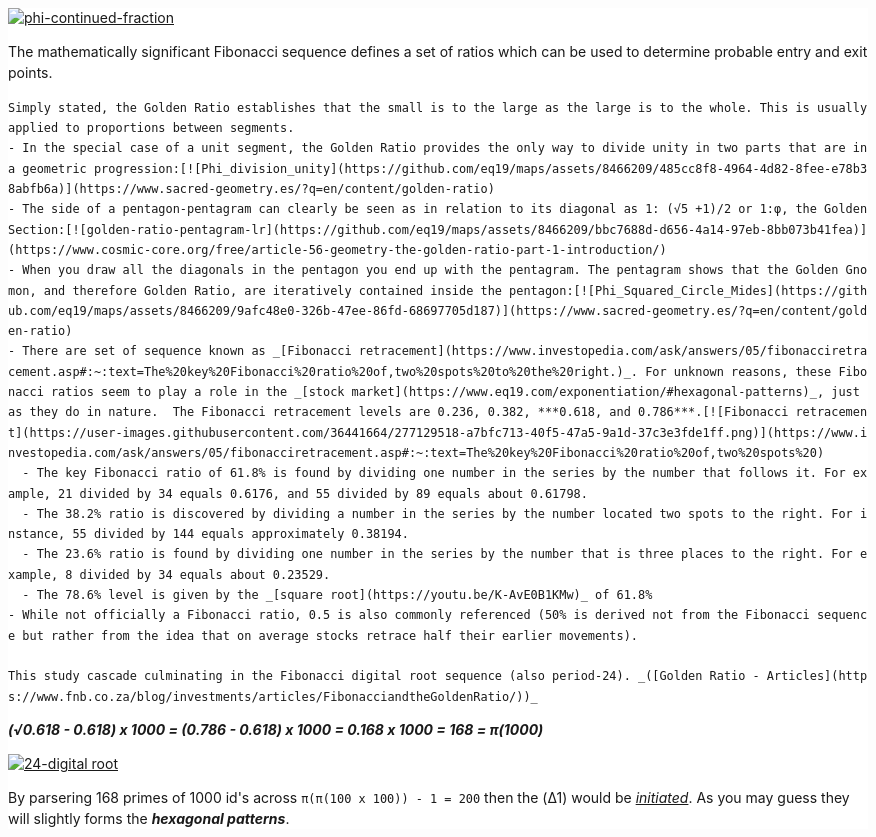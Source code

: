 [![phi-continued-fraction](https://github.com/eq19/maps/assets/8466209/df218fdb-71b0-4261-a33c-a6e6f09aaf1c)](https://www.cosmic-core.org/free/article-56-geometry-the-golden-ratio-part-1-introduction/)

The mathematically significant Fibonacci sequence defines a set of ratios which can be used to determine probable entry and exit points.

```note
Simply stated, the Golden Ratio establishes that the small is to the large as the large is to the whole. This is usually applied to proportions between segments.
- In the special case of a unit segment, the Golden Ratio provides the only way to divide unity in two parts that are in a geometric progression:[![Phi_division_unity](https://github.com/eq19/maps/assets/8466209/485cc8f8-4964-4d82-8fee-e78b38abfb6a)](https://www.sacred-geometry.es/?q=en/content/golden-ratio)
- The side of a pentagon-pentagram can clearly be seen as in relation to its diagonal as 1: (√5 +1)/2 or 1:φ, the Golden Section:[![golden-ratio-pentagram-lr](https://github.com/eq19/maps/assets/8466209/bbc7688d-d656-4a14-97eb-8bb073b41fea)](https://www.cosmic-core.org/free/article-56-geometry-the-golden-ratio-part-1-introduction/)
- When you draw all the diagonals in the pentagon you end up with the pentagram. The pentagram shows that the Golden Gnomon, and therefore Golden Ratio, are iteratively contained inside the pentagon:[![Phi_Squared_Circle_Mides](https://github.com/eq19/maps/assets/8466209/9afc48e0-326b-47ee-86fd-68697705d187)](https://www.sacred-geometry.es/?q=en/content/golden-ratio)
- There are set of sequence known as _[Fibonacci retracement](https://www.investopedia.com/ask/answers/05/fibonacciretracement.asp#:~:text=The%20key%20Fibonacci%20ratio%20of,two%20spots%20to%20the%20right.)_. For unknown reasons, these Fibonacci ratios seem to play a role in the _[stock market](https://www.eq19.com/exponentiation/#hexagonal-patterns)_, just as they do in nature.  The Fibonacci retracement levels are 0.236, 0.382, ***0.618, and 0.786***.[![Fibonacci retracement](https://user-images.githubusercontent.com/36441664/277129518-a7bfc713-40f5-47a5-9a1d-37c3e3fde1ff.png)](https://www.investopedia.com/ask/answers/05/fibonacciretracement.asp#:~:text=The%20key%20Fibonacci%20ratio%20of,two%20spots%20)
  - The key Fibonacci ratio of 61.8% is found by dividing one number in the series by the number that follows it. For example, 21 divided by 34 equals 0.6176, and 55 divided by 89 equals about 0.61798.
  - The 38.2% ratio is discovered by dividing a number in the series by the number located two spots to the right. For instance, 55 divided by 144 equals approximately 0.38194.
  - The 23.6% ratio is found by dividing one number in the series by the number that is three places to the right. For example, 8 divided by 34 equals about 0.23529.
  - The 78.6% level is given by the _[square root](https://youtu.be/K-AvE0B1KMw)_ of 61.8%
- While not officially a Fibonacci ratio, 0.5 is also commonly referenced (50% is derived not from the Fibonacci sequence but rather from the idea that on average stocks retrace half their earlier movements).

This study cascade culminating in the Fibonacci digital root sequence (also period-24). _([Golden Ratio - Articles](https://www.fnb.co.za/blog/investments/articles/FibonacciandtheGoldenRatio/))_
```

***(√0.618 - 0.618) x 1000  = (0.786 - 0.618) x 1000 = 0.168 x 1000 = 168 = π(1000)***

[![24-digital root](https://user-images.githubusercontent.com/8466209/225589915-8f7690c8-4c17-4232-be51-63e79efb2c51.png)](https://www.eq19.com/addition/#the-24-cells-hexagon)

By parsering 168 primes of 1000 id's across `π(π(100 x 100)) - 1 = 200` then the (Δ1) would be _[initiated](https://eq19.github.io/init.js)_. As you may guess they will slightly forms the ***hexagonal patterns***.
